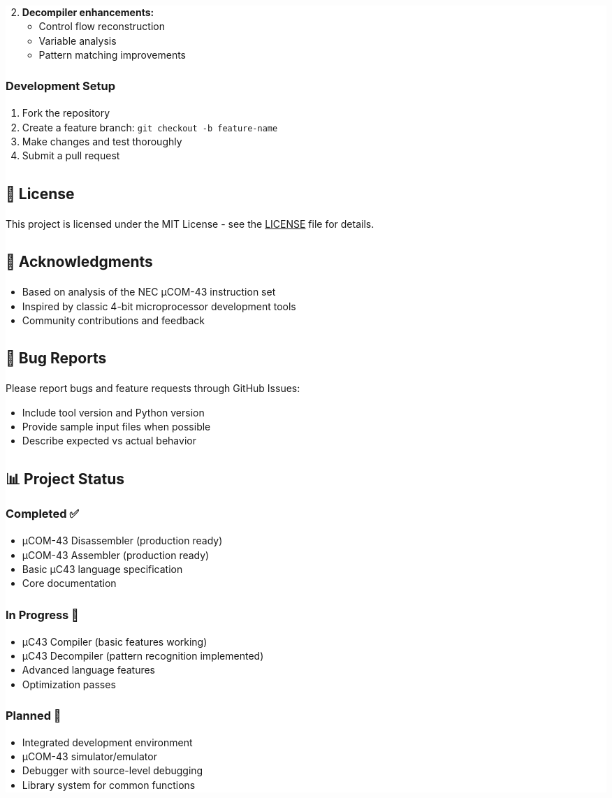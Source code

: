 2. **Decompiler enhancements:**
   - Control flow reconstruction
   - Variable analysis
   - Pattern matching improvements

### Development Setup

1. Fork the repository
2. Create a feature branch: `git checkout -b feature-name`
3. Make changes and test thoroughly
4. Submit a pull request

## 📄 License

This project is licensed under the MIT License - see the [LICENSE](LICENSE) file for details.

## 🙏 Acknowledgments

- Based on analysis of the NEC µCOM-43 instruction set
- Inspired by classic 4-bit microprocessor development tools
- Community contributions and feedback

## 🐛 Bug Reports

Please report bugs and feature requests through GitHub Issues:
- Include tool version and Python version
- Provide sample input files when possible
- Describe expected vs actual behavior

## 📊 Project Status

### Completed ✅
- µCOM-43 Disassembler (production ready)
- µCOM-43 Assembler (production ready)
- Basic µC43 language specification
- Core documentation

### In Progress 🚧
- µC43 Compiler (basic features working)
- µC43 Decompiler (pattern recognition implemented)
- Advanced language features
- Optimization passes

### Planned 🔮
- Integrated development environment
- µCOM-43 simulator/emulator
- Debugger with source-level debugging
- Library system for common functions 